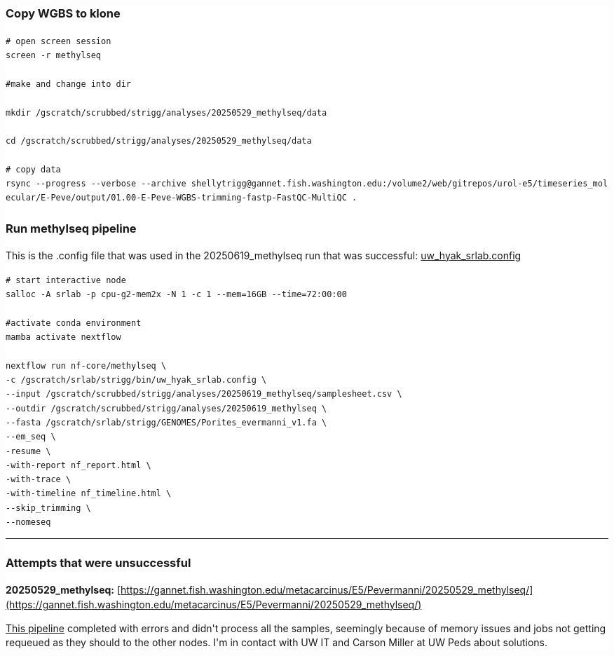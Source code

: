 ### Copy WGBS to klone

```
# open screen session
screen -r methylseq

#make and change into dir

mkdir /gscratch/scrubbed/strigg/analyses/20250529_methylseq/data

cd /gscratch/scrubbed/strigg/analyses/20250529_methylseq/data

# copy data 
rsync --progress --verbose --archive shellytrigg@gannet.fish.washington.edu:/volume2/web/gitrepos/urol-e5/timeseries_molecular/E-Peve/output/01.00-E-Peve-WGBS-trimming-fastp-FastQC-MultiQC .

```

### Run methylseq pipeline
 
This is the .config file that was used in the 20250619_methylseq run that was successful: [uw_hyak_srlab.config](https://gannet.fish.washington.edu/metacarcinus/E5/Pevermanni/20250619_methylseq/uw_hyak_srlab.config)

```
# start interactive node
salloc -A srlab -p cpu-g2-mem2x -N 1 -c 1 --mem=16GB --time=72:00:00

#activate conda environment
mamba activate nextflow

nextflow run nf-core/methylseq \
-c /gscratch/srlab/strigg/bin/uw_hyak_srlab.config \
--input /gscratch/scrubbed/strigg/analyses/20250619_methylseq/samplesheet.csv \
--outdir /gscratch/scrubbed/strigg/analyses/20250619_methylseq \
--fasta /gscratch/srlab/strigg/GENOMES/Porites_evermanni_v1.fa \
--em_seq \
-resume \
-with-report nf_report.html \
-with-trace \
-with-timeline nf_timeline.html \
--skip_trimming \
--nomeseq 
```
----------------------

### Attempts that were unsuccessful

**20250529_methylseq:** [https://gannet.fish.washington.edu/metacarcinus/E5/Pevermanni/20250529_methylseq/](https://gannet.fish.washington.edu/metacarcinus/E5/Pevermanni/20250529_methylseq/)

[This pipeline](https://gannet.fish.washington.edu/metacarcinus/E5/Pevermanni/20250529_methylseq/nf_report.html) completed with errors and didn't process all the samples, seemingly because of memory issues and jobs not getting requeued as they should to the other nodes. I'm in contact with UW IT and Carson Miller at UW Peds about solutions. 
